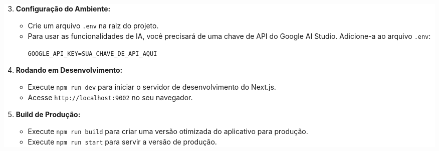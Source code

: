 3.  **Configuração do Ambiente:**
    -   Crie um arquivo `.env` na raiz do projeto.
    -   Para usar as funcionalidades de IA, você precisará de uma chave de API do Google AI Studio. Adicione-a ao arquivo `.env`:
        ```
        GOOGLE_API_KEY=SUA_CHAVE_DE_API_AQUI
        ```

4.  **Rodando em Desenvolvimento:**
    -   Execute `npm run dev` para iniciar o servidor de desenvolvimento do Next.js.
    -   Acesse `http://localhost:9002` no seu navegador.

5.  **Build de Produção:**
    -   Execute `npm run build` para criar uma versão otimizada do aplicativo para produção.
    -   Execute `npm run start` para servir a versão de produção.
